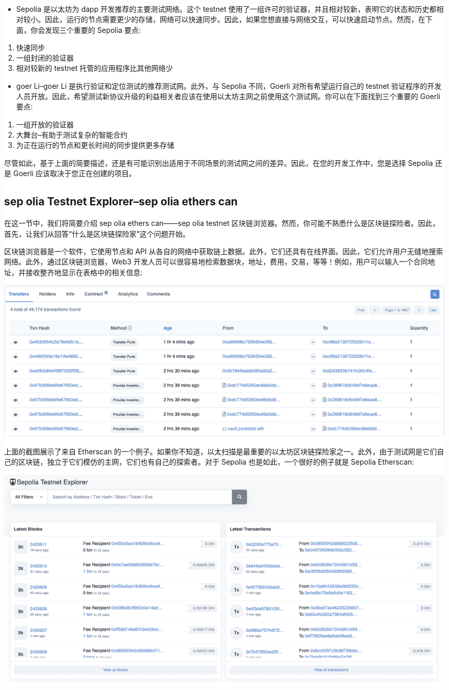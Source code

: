 *   Sepolia 是以太坊为 dapp 开发推荐的主要测试网络。这个 testnet 使用了一组许可的验证器，并且相对较新，表明它的状态和历史都相对较小。因此，运行的节点需要更少的存储，网络可以快速同步。因此，如果您想直接与网络交互，可以快速启动节点。然而，在下面，你会发现三个重要的 Sepolia 要点:

1.  快速同步
2.  一组封闭的验证器
3.  相对较新的 testnet 托管的应用程序比其他网络少

*   goer Li–goer Li 是执行验证和定位测试的推荐测试网。此外，与 Sepolia 不同，Goerli 对所有希望运行自己的 testnet 验证程序的开发人员开放。因此，希望测试新协议升级的利益相关者应该在使用以太坊主网之前使用这个测试网。你可以在下面找到三个重要的 Goerli 要点:

1.  一组开放的验证器
2.  大舞台–有助于测试复杂的智能合约
3.  为正在运行的节点和更长时间的同步提供更多存储

尽管如此，基于上面的简要描述，还是有可能识别出适用于不同场景的测试网之间的差异。因此，在您的开发工作中，您是选择 Sepolia 还是 Goerli 应该取决于您正在创建的项目。

## sep olia Testnet Explorer–sep olia ethers can

在这一节中，我们将简要介绍 sep olia ethers can——sep olia testnet 区块链浏览器。然而，你可能不熟悉什么是区块链探险者。因此，首先，让我们从回答“什么是区块链探险家”这个问题开始。

区块链浏览器是一个软件，它使用节点和 API 从各自的网络中获取链上数据。此外，它们还具有在线界面。因此，它们允许用户无缝地搜索网络。此外，通过区块链浏览器，Web3 开发人员可以很容易地检索数据块，地址，费用，交易，等等！例如，用户可以输入一个合同地址，并接收整齐地显示在表格中的相关信息:

![sepolia testnet etherscan](img/296ac3e6d582d0af2f03badfcfe8f499.png)

上面的截图展示了来自 Etherscan 的一个例子。如果你不知道，以太扫描是最重要的以太坊区块链探险家之一。此外，由于测试网是它们自己的区块链，独立于它们模仿的主网，它们也有自己的探索者。对于 Sepolia 也是如此，一个很好的例子就是 Sepolia Etherscan:

![a table on etherscan with transactions executed on the testnet called sepolia](img/6938aad6f7a4fd17f8f0f51102896563.png)
